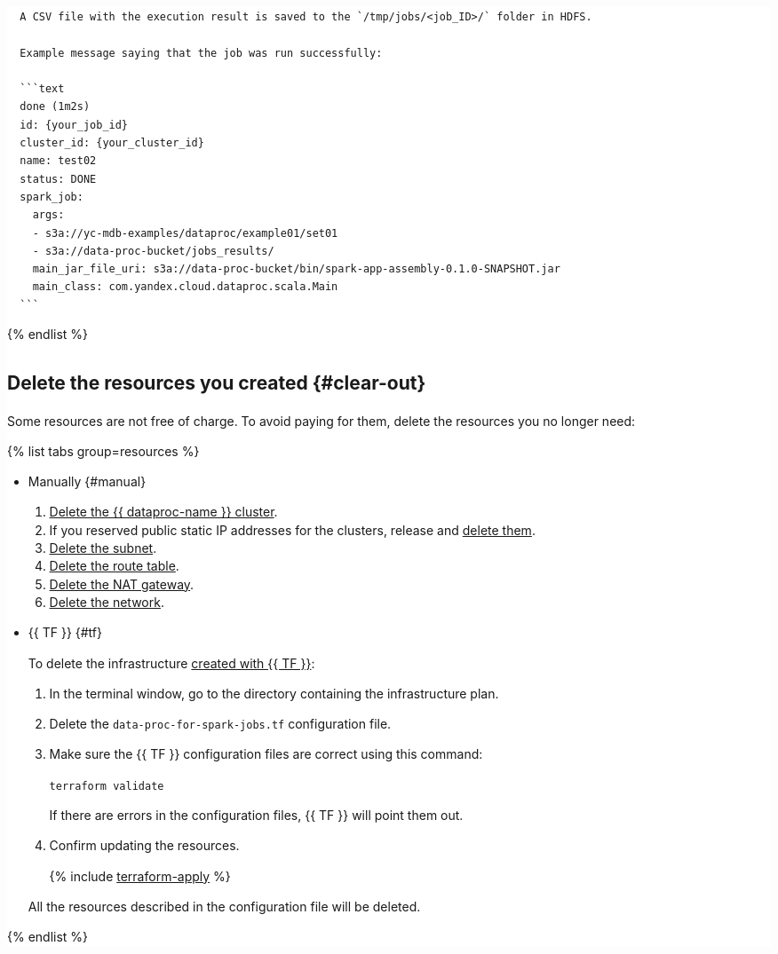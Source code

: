       A CSV file with the execution result is saved to the `/tmp/jobs/<job_ID>/` folder in HDFS.

      Example message saying that the job was run successfully:

      ```text
      done (1m2s)
      id: {your_job_id}
      cluster_id: {your_cluster_id}
      name: test02
      status: DONE
      spark_job:
        args:
        - s3a://yc-mdb-examples/dataproc/example01/set01
        - s3a://data-proc-bucket/jobs_results/
        main_jar_file_uri: s3a://data-proc-bucket/bin/spark-app-assembly-0.1.0-SNAPSHOT.jar
        main_class: com.yandex.cloud.dataproc.scala.Main
      ```

   {% endlist %}

## Delete the resources you created {#clear-out}

Some resources are not free of charge. To avoid paying for them, delete the resources you no longer need:

{% list tabs group=resources %}

- Manually {#manual}

   1. [Delete the {{ dataproc-name }} cluster](../operations/cluster-delete.md).
   1. If you reserved public static IP addresses for the clusters, release and [delete them](../../vpc/operations/address-delete.md).
   1. [Delete the subnet](../../vpc/operations/subnet-delete.md).
   1. [Delete the route table](../../vpc/operations/delete-route-table.md).
   1. [Delete the NAT gateway](../../vpc/operations/delete-nat-gateway.md).
   1. [Delete the network](../../vpc/operations/network-delete.md).

- {{ TF }} {#tf}

   To delete the infrastructure [created with {{ TF }}](#infra):

   1. In the terminal window, go to the directory containing the infrastructure plan.
   1. Delete the `data-proc-for-spark-jobs.tf` configuration file.
   1. Make sure the {{ TF }} configuration files are correct using this command:

      ```bash
      terraform validate
      ```

      If there are errors in the configuration files, {{ TF }} will point them out.

   1. Confirm updating the resources.

      {% include [terraform-apply](../../_includes/mdb/terraform/apply.md) %}

   All the resources described in the configuration file will be deleted.

{% endlist %}
